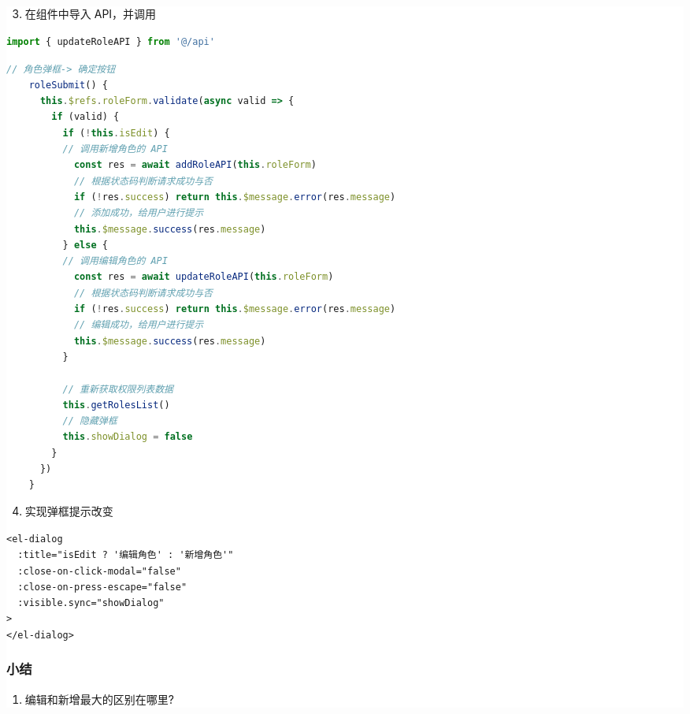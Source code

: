    

3.  在组件中导入 API，并调用

   ```js
   import { updateRoleAPI } from '@/api'
   ```

   ```js
   // 角色弹框-> 确定按钮
       roleSubmit() {
         this.$refs.roleForm.validate(async valid => {
           if (valid) {
             if (!this.isEdit) {
             // 调用新增角色的 API
               const res = await addRoleAPI(this.roleForm)
               // 根据状态码判断请求成功与否
               if (!res.success) return this.$message.error(res.message)
               // 添加成功，给用户进行提示
               this.$message.success(res.message)
             } else {
             // 调用编辑角色的 API
               const res = await updateRoleAPI(this.roleForm)
               // 根据状态码判断请求成功与否
               if (!res.success) return this.$message.error(res.message)
               // 编辑成功，给用户进行提示
               this.$message.success(res.message)
             }
   
             // 重新获取权限列表数据
             this.getRolesList()
             // 隐藏弹框
             this.showDialog = false
           }
         })
       }
   ```
   
   

4.  实现弹框提示改变

   ```vue
   <el-dialog
     :title="isEdit ? '编辑角色' : '新增角色'"
     :close-on-click-modal="false"
     :close-on-press-escape="false"
     :visible.sync="showDialog"
   >
   </el-dialog>
   ```
   


### 小结

1. 编辑和新增最大的区别在哪里?
